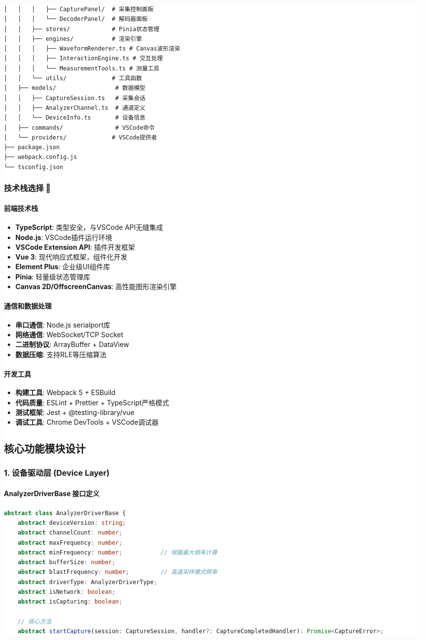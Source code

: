 ```
│   │   │   ├── CapturePanel/  # 采集控制面板
│   │   │   └── DecoderPanel/  # 解码器面板
│   │   ├── stores/            # Pinia状态管理
│   │   ├── engines/           # 渲染引擎
│   │   │   ├── WaveformRenderer.ts # Canvas波形渲染
│   │   │   ├── InteractionEngine.ts # 交互处理
│   │   │   └── MeasurementTools.ts # 测量工具
│   │   └── utils/             # 工具函数
│   ├── models/                 # 数据模型
│   │   ├── CaptureSession.ts   # 采集会话
│   │   ├── AnalyzerChannel.ts  # 通道定义
│   │   └── DeviceInfo.ts       # 设备信息
│   ├── commands/               # VSCode命令
│   └── providers/             # VSCode提供者
├── package.json
├── webpack.config.js
└── tsconfig.json
```

### 技术栈选择 🎯

#### 前端技术栈
- **TypeScript**: 类型安全，与VSCode API无缝集成
- **Node.js**: VSCode插件运行环境
- **VSCode Extension API**: 插件开发框架
- **Vue 3**: 现代响应式框架，组件化开发
- **Element Plus**: 企业级UI组件库
- **Pinia**: 轻量级状态管理库
- **Canvas 2D/OffscreenCanvas**: 高性能图形渲染引擎

#### 通信和数据处理
- **串口通信**: Node.js serialport库
- **网络通信**: WebSocket/TCP Socket
- **二进制协议**: ArrayBuffer + DataView
- **数据压缩**: 支持RLE等压缩算法

#### 开发工具
- **构建工具**: Webpack 5 + ESBuild
- **代码质量**: ESLint + Prettier + TypeScript严格模式
- **测试框架**: Jest + @testing-library/vue
- **调试工具**: Chrome DevTools + VSCode调试器

## 核心功能模块设计

### 1. 设备驱动层 (Device Layer)

#### AnalyzerDriverBase 接口定义
```typescript
abstract class AnalyzerDriverBase {
    abstract deviceVersion: string;
    abstract channelCount: number;
    abstract maxFrequency: number;
    abstract minFrequency: number;           // 根据最大频率计算
    abstract bufferSize: number;
    abstract blastFrequency: number;         // 高速采样模式频率
    abstract driverType: AnalyzerDriverType;
    abstract isNetwork: boolean;
    abstract isCapturing: boolean;

    // 核心方法
    abstract startCapture(session: CaptureSession, handler?: CaptureCompletedHandler): Promise<CaptureError>;
```